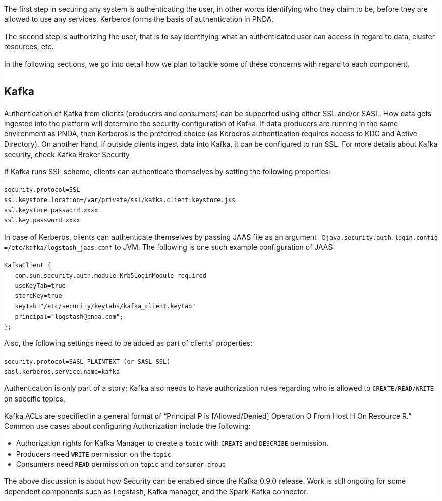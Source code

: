 The first step in securing any system is authenticating the user, in other words identifying who they claim to be, before they are allowed to use any services. Kerberos forms the basis of authentication in PNDA. 

The second step is authorizing the user, that is to say  identifying what an authenticated user can access in regard to data, cluster resources, etc.

In the following sections, we go into detail how we plan to tackle some of these concerns with regard to each component.

## Kafka

Authentication of Kafka from clients (producers and consumers) can be supported using either SSL and/or SASL. How data gets ingested into the platform will determine the security configuration of Kafka. If data producers are running in the same environment as PNDA, then Kerberos is the preferred choice (as Kerberos authentication requires access to KDC and Active Directory). On another hand, if outside clients ingest data into Kafka, it can be configured to run SSL.
For more details about Kafka security, check [Kafka Broker Security](http://kafka.apache.org/documentation.html#security_configbroker)

If Kafka runs SSL scheme, clients can authenticate themselves by setting the following properties: 

    security.protocol=SSL
    ssl.keystore.location=/var/private/ssl/kafka.client.keystore.jks
    ssl.keystore.password=xxxx
    ssl.key.password=xxxx
    

In case of Kerberos, clients can authenticate themselves by passing JAAS file as an argument `-Djava.security.auth.login.config=/etc/kafka/logstash_jaas.conf` to  JVM. The following is one such example configuration of JAAS:

    KafkaClient {
       com.sun.security.auth.module.Krb5LoginModule required
       useKeyTab=true
       storeKey=true
       keyTab="/etc/security/keytabs/kafka_client.keytab"
       principal="logstash@pnda.com";
    };
    
Also, the following settings need to be added as part of clients' properties:

    security.protocol=SASL_PLAINTEXT (or SASL_SSL)
    sasl.kerberos.service.name=kafka
    
Authentication is only part of a story; Kafka also needs to have authorization rules regarding who is allowed to `CREATE/READ/WRITE` on specific topics.

Kafka ACLs are specified in a general format of  “Principal P is [Allowed/Denied] Operation O From Host H On Resource R.” Common use cases about configuring Authorization include the following:

- Authorization rights for Kafka Manager to create a `topic` with `CREATE` and `DESCRIBE` permission.
- Producers need `WRITE` permission on the `topic`
- Consumers need `READ` permission on `topic` and `consumer-group`

The above discussion is about how Security can be enabled since the Kafka 0.9.0 release. Work is still ongoing for some dependent components such as Logstash, Kafka manager, and the Spark-Kafka connector.
